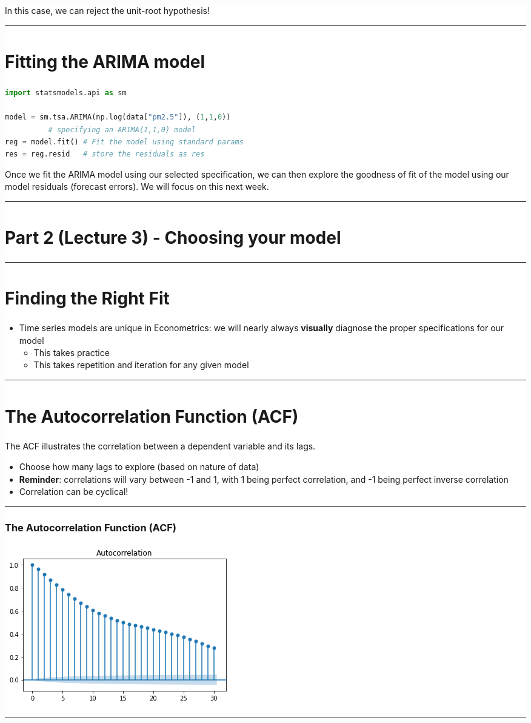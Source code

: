 In this case, we can reject the unit-root hypothesis!

---

# Fitting the ARIMA model

```python
import statsmodels.api as sm

model = sm.tsa.ARIMA(np.log(data["pm2.5"]), (1,1,0)) 
		  # specifying an ARIMA(1,1,0) model
reg = model.fit() # Fit the model using standard params
res = reg.resid   # store the residuals as res
```

Once we fit the ARIMA model using our selected specification, we can then explore the goodness of fit of the model using our model residuals (forecast errors). We will focus on this next week.


---

# Part 2 (Lecture 3) - Choosing your model

---


# Finding the Right Fit

- Time series models are unique in Econometrics: we will nearly always **visually** diagnose the proper specifications for our model
	- This takes practice
	- This takes repetition and iteration for any given model


---

# The Autocorrelation Function (ACF)

The ACF illustrates the correlation between a dependent variable and its lags.
- Choose how many lags to explore (based on nature of data)
- **Reminder**: correlations will vary between -1 and 1, with 1 being perfect correlation, and -1 being perfect inverse correlation
- Correlation can be cyclical!

---

### The Autocorrelation Function (ACF)

![w:600](rawACF.png)

---